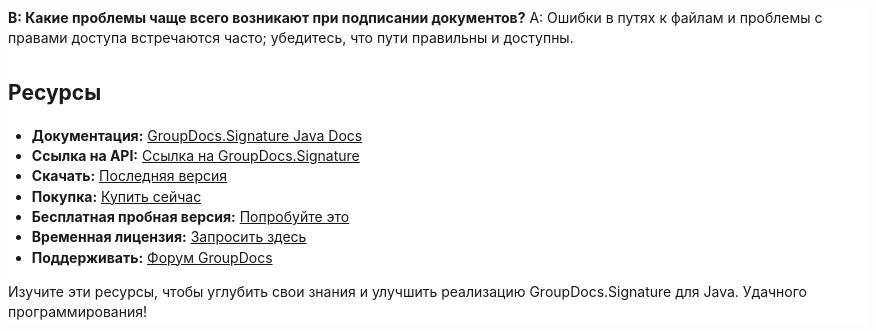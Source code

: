**В: Какие проблемы чаще всего возникают при подписании документов?**
A: Ошибки в путях к файлам и проблемы с правами доступа встречаются часто; убедитесь, что пути правильны и доступны.

## Ресурсы
- **Документация:** [GroupDocs.Signature Java Docs](https://docs.groupdocs.com/signature/java/)
- **Ссылка на API:** [Ссылка на GroupDocs.Signature](https://reference.groupdocs.com/signature/java/)
- **Скачать:** [Последняя версия](https://releases.groupdocs.com/signature/java/)
- **Покупка:** [Купить сейчас](https://purchase.groupdocs.com/buy)
- **Бесплатная пробная версия:** [Попробуйте это](https://releases.groupdocs.com/signature/java/)
- **Временная лицензия:** [Запросить здесь](https://purchase.groupdocs.com/temporary-license/)
- **Поддерживать:** [Форум GroupDocs](https://forum.groupdocs.com/c/signature/)

Изучите эти ресурсы, чтобы углубить свои знания и улучшить реализацию GroupDocs.Signature для Java. Удачного программирования!
